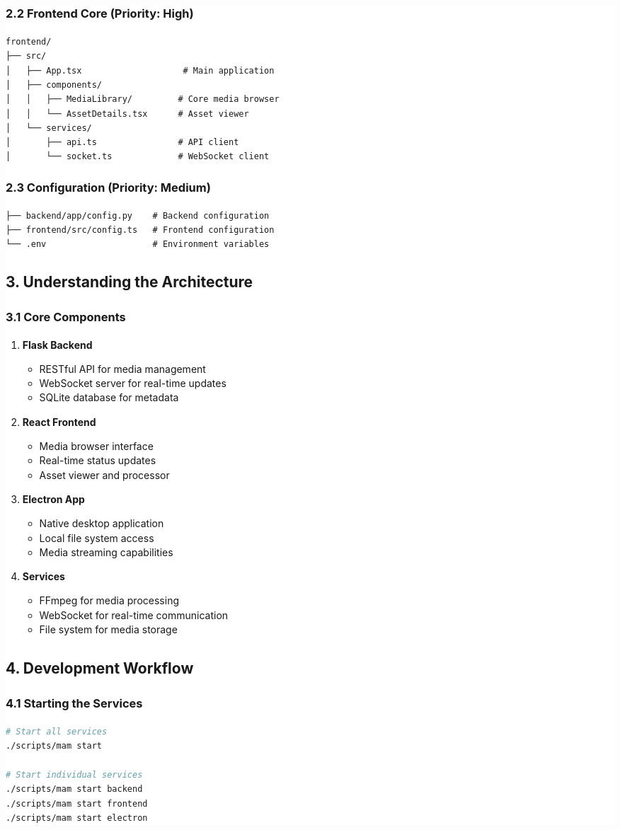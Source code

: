 ### 2.2 Frontend Core (Priority: High)
```
frontend/
├── src/
│   ├── App.tsx                    # Main application
│   ├── components/
│   │   ├── MediaLibrary/         # Core media browser
│   │   └── AssetDetails.tsx      # Asset viewer
│   └── services/
│       ├── api.ts                # API client
│       └── socket.ts             # WebSocket client
```

### 2.3 Configuration (Priority: Medium)
```
├── backend/app/config.py    # Backend configuration
├── frontend/src/config.ts   # Frontend configuration
└── .env                     # Environment variables
```

## 3. Understanding the Architecture

### 3.1 Core Components
1. **Flask Backend**
   - RESTful API for media management
   - WebSocket server for real-time updates
   - SQLite database for metadata

2. **React Frontend**
   - Media browser interface
   - Real-time status updates
   - Asset viewer and processor

3. **Electron App**
   - Native desktop application
   - Local file system access
   - Media streaming capabilities

4. **Services**
   - FFmpeg for media processing
   - WebSocket for real-time communication
   - File system for media storage

## 4. Development Workflow

### 4.1 Starting the Services
```bash
# Start all services
./scripts/mam start

# Start individual services
./scripts/mam start backend
./scripts/mam start frontend
./scripts/mam start electron
```

